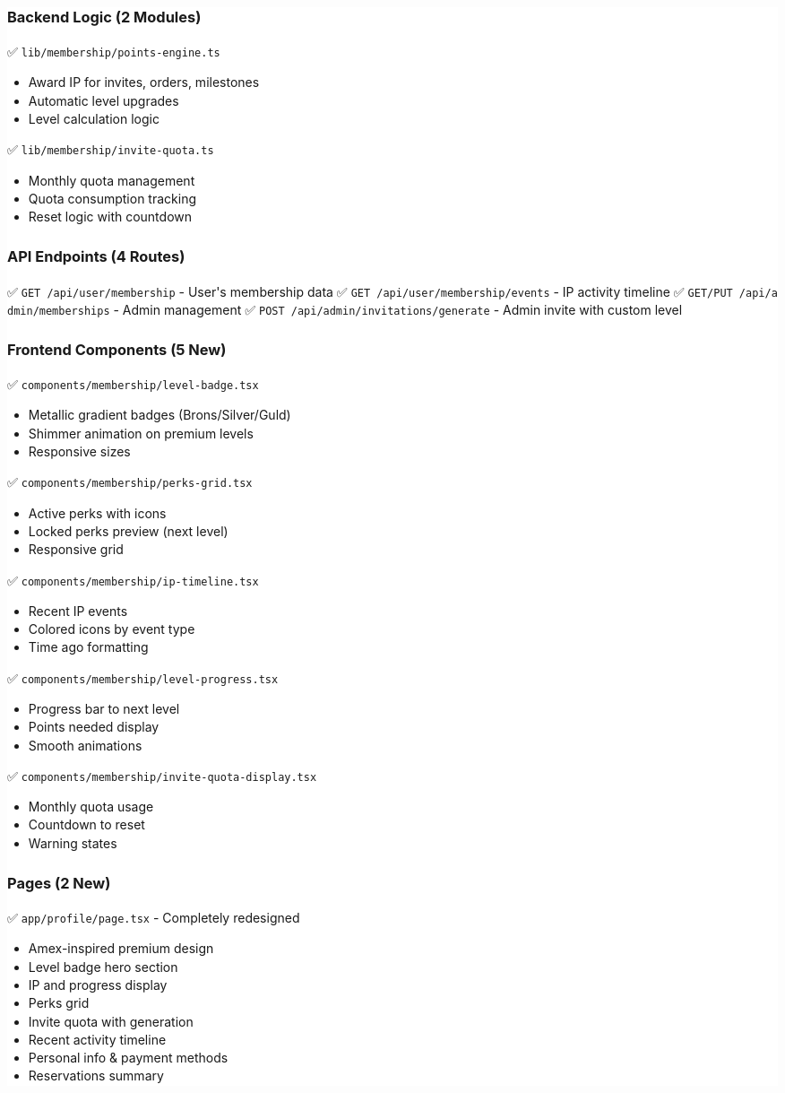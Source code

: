 ### Backend Logic (2 Modules)
✅ `lib/membership/points-engine.ts`
- Award IP for invites, orders, milestones
- Automatic level upgrades
- Level calculation logic

✅ `lib/membership/invite-quota.ts`
- Monthly quota management
- Quota consumption tracking
- Reset logic with countdown

### API Endpoints (4 Routes)
✅ `GET /api/user/membership` - User's membership data
✅ `GET /api/user/membership/events` - IP activity timeline
✅ `GET/PUT /api/admin/memberships` - Admin management
✅ `POST /api/admin/invitations/generate` - Admin invite with custom level

### Frontend Components (5 New)
✅ `components/membership/level-badge.tsx`
- Metallic gradient badges (Brons/Silver/Guld)
- Shimmer animation on premium levels
- Responsive sizes

✅ `components/membership/perks-grid.tsx`
- Active perks with icons
- Locked perks preview (next level)
- Responsive grid

✅ `components/membership/ip-timeline.tsx`
- Recent IP events
- Colored icons by event type
- Time ago formatting

✅ `components/membership/level-progress.tsx`
- Progress bar to next level
- Points needed display
- Smooth animations

✅ `components/membership/invite-quota-display.tsx`
- Monthly quota usage
- Countdown to reset
- Warning states

### Pages (2 New)
✅ `app/profile/page.tsx` - Completely redesigned
- Amex-inspired premium design
- Level badge hero section
- IP and progress display
- Perks grid
- Invite quota with generation
- Recent activity timeline
- Personal info & payment methods
- Reservations summary

